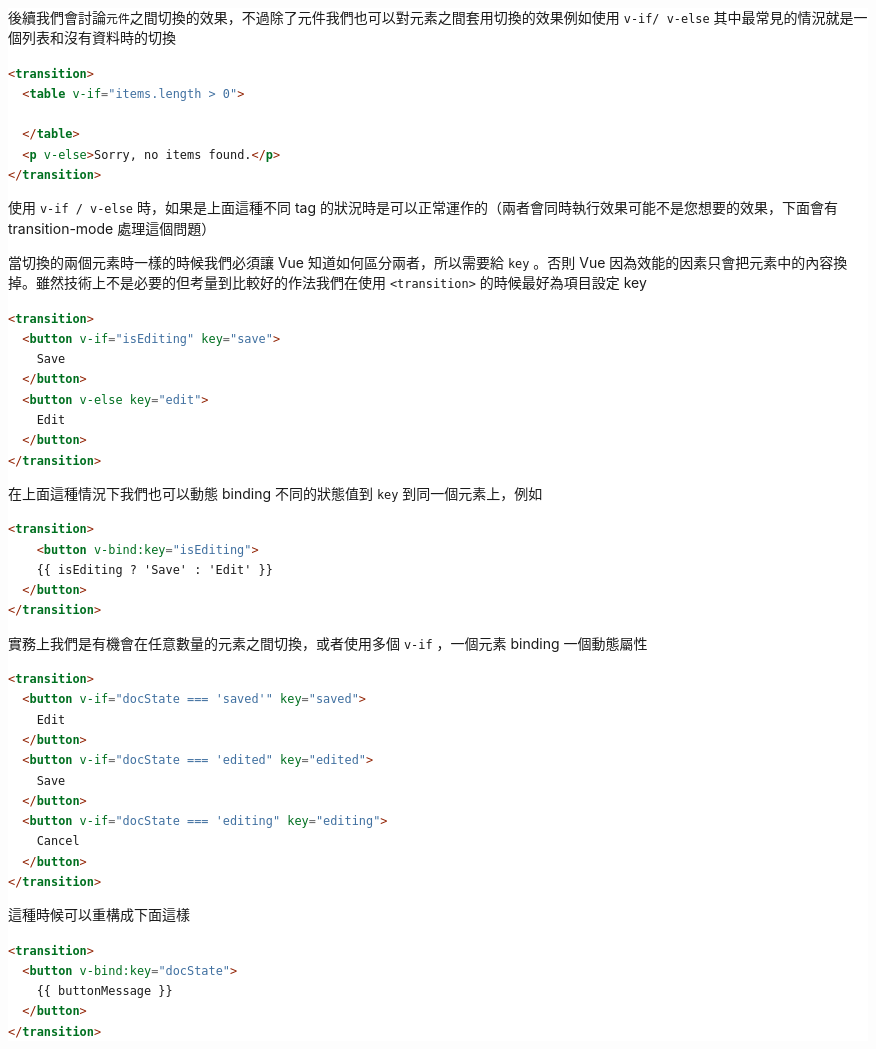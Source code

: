 後續我們會討論`元件`之間切換的效果，不過除了元件我們也可以對元素之間套用切換的效果例如使用 `v-if/ v-else` 其中最常見的情況就是一個列表和沒有資料時的切換

```html
<transition>
  <table v-if="items.length > 0">
    
  </table>
  <p v-else>Sorry, no items found.</p>
</transition>
```

使用 `v-if / v-else` 時，如果是上面這種不同 tag 的狀況時是可以正常運作的（兩者會同時執行效果可能不是您想要的效果，下面會有 transition-mode 處理這個問題）

當切換的兩個元素時一樣的時候我們必須讓 Vue 知道如何區分兩者，所以需要給 `key` 。否則 Vue 因為效能的因素只會把元素中的內容換掉。雖然技術上不是必要的但考量到比較好的作法我們在使用 `<transition>` 的時候最好為項目設定 key

```html
<transition>
  <button v-if="isEditing" key="save">
    Save
  </button>
  <button v-else key="edit">
    Edit
  </button>
</transition>
```

在上面這種情況下我們也可以動態 binding 不同的狀態值到 `key` 到同一個元素上，例如

```html
<transition>
	<button v-bind:key="isEditing">
    {{ isEditing ? 'Save' : 'Edit' }}
  </button>
</transition>
```

實務上我們是有機會在任意數量的元素之間切換，或者使用多個 `v-if` ，一個元素 binding 一個動態屬性

```html
<transition>
  <button v-if="docState === 'saved'" key="saved">
    Edit
  </button>
  <button v-if="docState === 'edited" key="edited">
    Save
  </button>
  <button v-if="docState === 'editing" key="editing">
    Cancel
  </button>
</transition>
```

這種時候可以重構成下面這樣

```html
<transition>
  <button v-bind:key="docState">
    {{ buttonMessage }}
  </button>
</transition>
```

